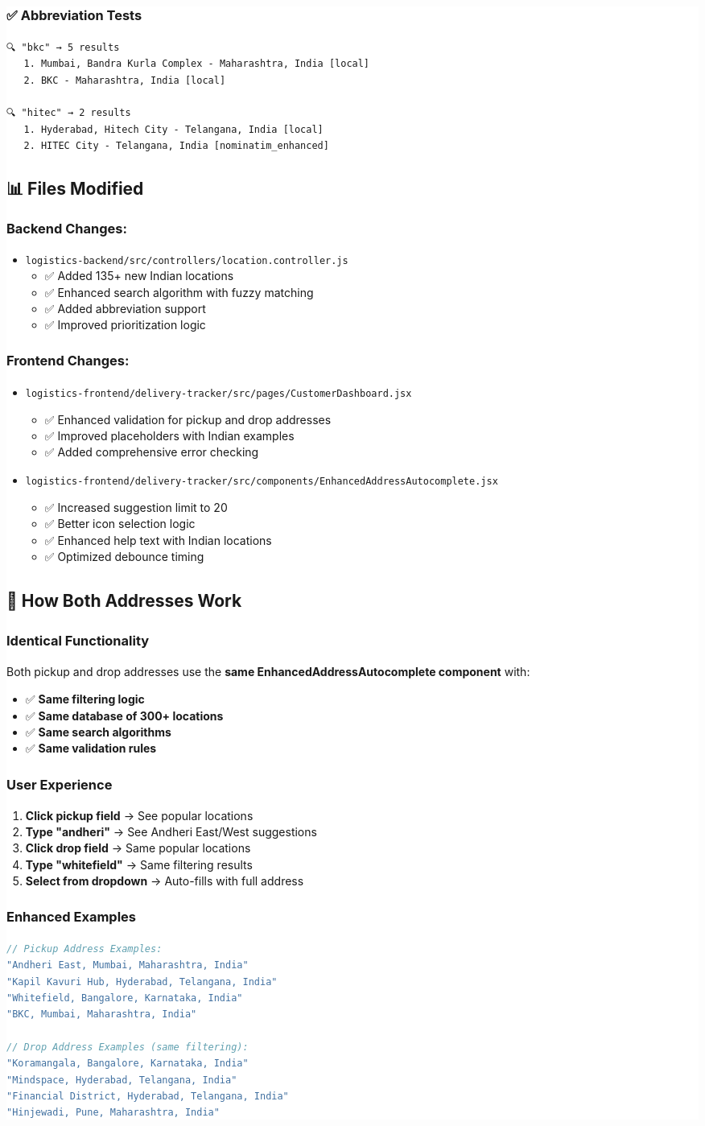 ### ✅ **Abbreviation Tests**
```
🔍 "bkc" → 5 results
   1. Mumbai, Bandra Kurla Complex - Maharashtra, India [local]
   2. BKC - Maharashtra, India [local]

🔍 "hitec" → 2 results
   1. Hyderabad, Hitech City - Telangana, India [local]
   2. HITEC City - Telangana, India [nominatim_enhanced]
```

## 📊 **Files Modified**

### Backend Changes:
- `logistics-backend/src/controllers/location.controller.js`
  - ✅ Added 135+ new Indian locations
  - ✅ Enhanced search algorithm with fuzzy matching
  - ✅ Added abbreviation support
  - ✅ Improved prioritization logic

### Frontend Changes:
- `logistics-frontend/delivery-tracker/src/pages/CustomerDashboard.jsx`
  - ✅ Enhanced validation for pickup and drop addresses
  - ✅ Improved placeholders with Indian examples
  - ✅ Added comprehensive error checking

- `logistics-frontend/delivery-tracker/src/components/EnhancedAddressAutocomplete.jsx`
  - ✅ Increased suggestion limit to 20
  - ✅ Better icon selection logic
  - ✅ Enhanced help text with Indian locations
  - ✅ Optimized debounce timing

## 🚀 **How Both Addresses Work**

### **Identical Functionality**
Both pickup and drop addresses use the **same EnhancedAddressAutocomplete component** with:
- ✅ **Same filtering logic**
- ✅ **Same database of 300+ locations**
- ✅ **Same search algorithms**
- ✅ **Same validation rules**

### **User Experience**
1. **Click pickup field** → See popular locations
2. **Type "andheri"** → See Andheri East/West suggestions
3. **Click drop field** → Same popular locations
4. **Type "whitefield"** → Same filtering results
5. **Select from dropdown** → Auto-fills with full address

### **Enhanced Examples**
```javascript
// Pickup Address Examples:
"Andheri East, Mumbai, Maharashtra, India"
"Kapil Kavuri Hub, Hyderabad, Telangana, India"
"Whitefield, Bangalore, Karnataka, India"
"BKC, Mumbai, Maharashtra, India"

// Drop Address Examples (same filtering):
"Koramangala, Bangalore, Karnataka, India"
"Mindspace, Hyderabad, Telangana, India"
"Financial District, Hyderabad, Telangana, India"
"Hinjewadi, Pune, Maharashtra, India"
```